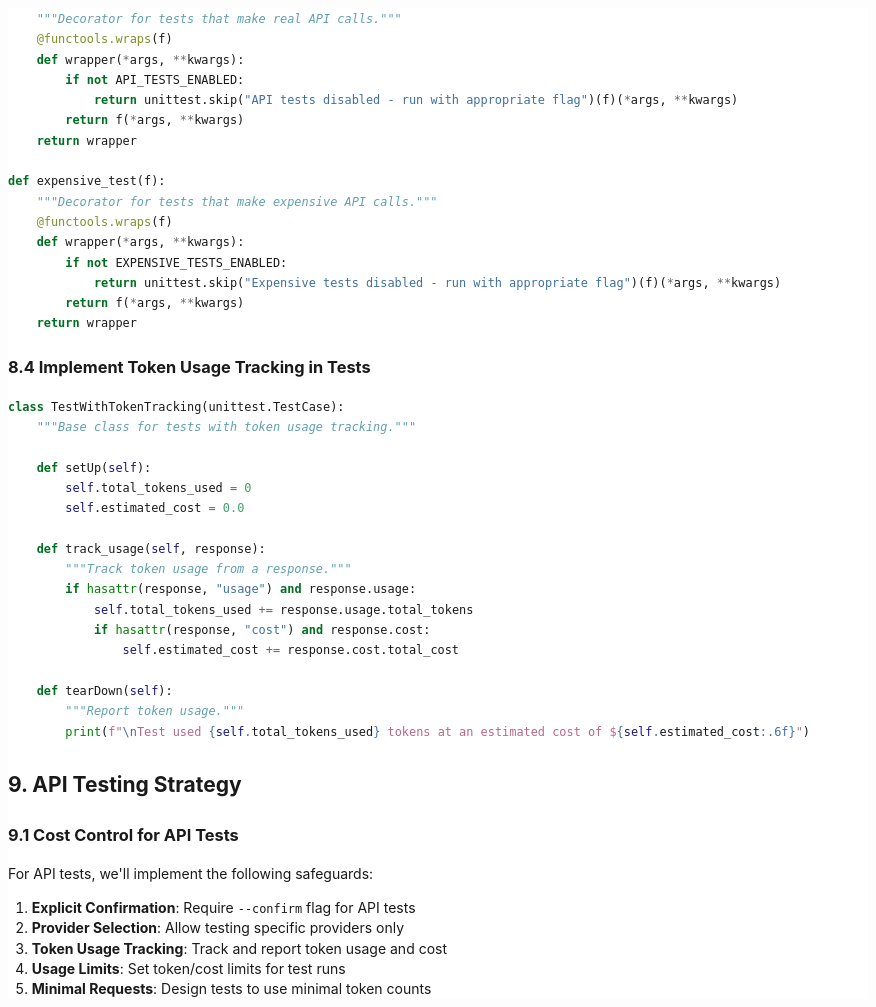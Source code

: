 ```python
    """Decorator for tests that make real API calls."""
    @functools.wraps(f)
    def wrapper(*args, **kwargs):
        if not API_TESTS_ENABLED:
            return unittest.skip("API tests disabled - run with appropriate flag")(f)(*args, **kwargs)
        return f(*args, **kwargs)
    return wrapper

def expensive_test(f):
    """Decorator for tests that make expensive API calls."""
    @functools.wraps(f)
    def wrapper(*args, **kwargs):
        if not EXPENSIVE_TESTS_ENABLED:
            return unittest.skip("Expensive tests disabled - run with appropriate flag")(f)(*args, **kwargs)
        return f(*args, **kwargs)
    return wrapper
```

### 8.4 Implement Token Usage Tracking in Tests

```python
class TestWithTokenTracking(unittest.TestCase):
    """Base class for tests with token usage tracking."""

    def setUp(self):
        self.total_tokens_used = 0
        self.estimated_cost = 0.0

    def track_usage(self, response):
        """Track token usage from a response."""
        if hasattr(response, "usage") and response.usage:
            self.total_tokens_used += response.usage.total_tokens
            if hasattr(response, "cost") and response.cost:
                self.estimated_cost += response.cost.total_cost

    def tearDown(self):
        """Report token usage."""
        print(f"\nTest used {self.total_tokens_used} tokens at an estimated cost of ${self.estimated_cost:.6f}")
```

## 9. API Testing Strategy

### 9.1 Cost Control for API Tests

For API tests, we'll implement the following safeguards:

1. **Explicit Confirmation**: Require `--confirm` flag for API tests
2. **Provider Selection**: Allow testing specific providers only
3. **Token Usage Tracking**: Track and report token usage and cost
4. **Usage Limits**: Set token/cost limits for test runs
5. **Minimal Requests**: Design tests to use minimal token counts
